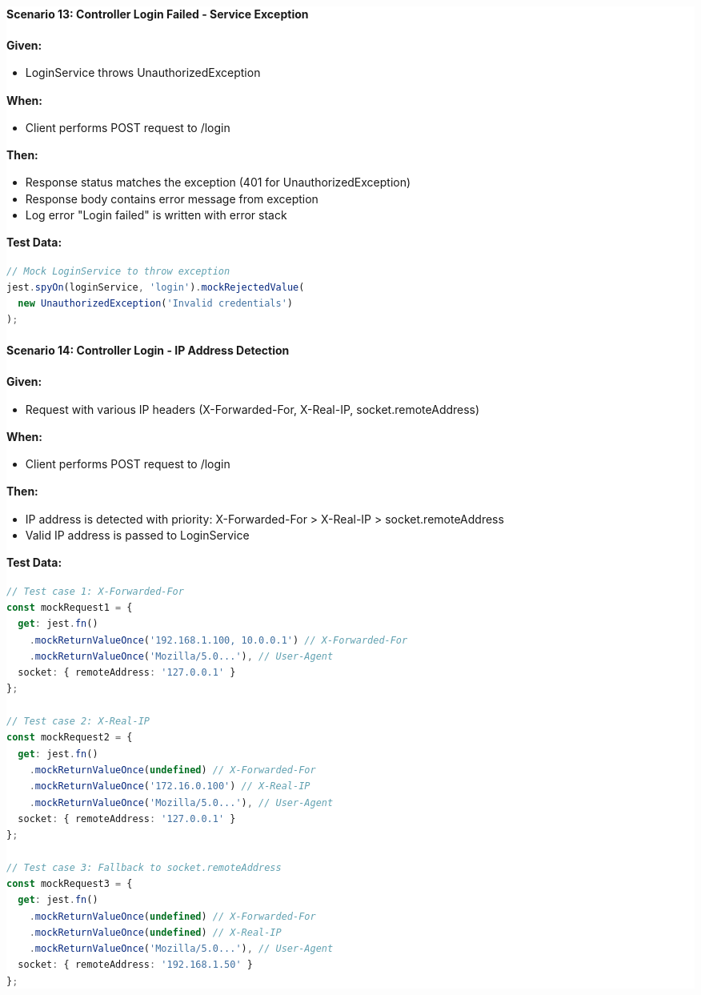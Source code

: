 ```typescript
```

#### Scenario 13: Controller Login Failed - Service Exception
**Given:**
- LoginService throws UnauthorizedException

**When:**
- Client performs POST request to /login

**Then:**
- Response status matches the exception (401 for UnauthorizedException)
- Response body contains error message from exception
- Log error "Login failed" is written with error stack

**Test Data:**
```typescript
// Mock LoginService to throw exception
jest.spyOn(loginService, 'login').mockRejectedValue(
  new UnauthorizedException('Invalid credentials')
);
```

#### Scenario 14: Controller Login - IP Address Detection
**Given:**
- Request with various IP headers (X-Forwarded-For, X-Real-IP, socket.remoteAddress)

**When:**
- Client performs POST request to /login

**Then:**
- IP address is detected with priority: X-Forwarded-For > X-Real-IP > socket.remoteAddress
- Valid IP address is passed to LoginService

**Test Data:**
```typescript
// Test case 1: X-Forwarded-For
const mockRequest1 = {
  get: jest.fn()
    .mockReturnValueOnce('192.168.1.100, 10.0.0.1') // X-Forwarded-For
    .mockReturnValueOnce('Mozilla/5.0...'), // User-Agent
  socket: { remoteAddress: '127.0.0.1' }
};

// Test case 2: X-Real-IP
const mockRequest2 = {
  get: jest.fn()
    .mockReturnValueOnce(undefined) // X-Forwarded-For
    .mockReturnValueOnce('172.16.0.100') // X-Real-IP
    .mockReturnValueOnce('Mozilla/5.0...'), // User-Agent
  socket: { remoteAddress: '127.0.0.1' }
};

// Test case 3: Fallback to socket.remoteAddress
const mockRequest3 = {
  get: jest.fn()
    .mockReturnValueOnce(undefined) // X-Forwarded-For
    .mockReturnValueOnce(undefined) // X-Real-IP
    .mockReturnValueOnce('Mozilla/5.0...'), // User-Agent
  socket: { remoteAddress: '192.168.1.50' }
};
```
